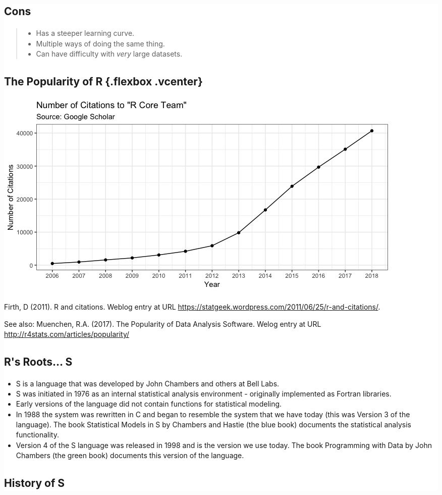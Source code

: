 ## Cons

>-  Has a steeper learning curve.
>-  Multiple ways of doing the same thing.
>-  Can have difficulty with *very* large datasets.

## The Popularity of R {.flexbox .vcenter}

![](IntroR_files/figure-html/Rcitations-1.png)


Firth, D (2011). R and citations. Weblog entry at URL https://statgeek.wordpress.com/2011/06/25/r-and-citations/.

See also: Muenchen, R.A. (2017). The Popularity of Data Analysis Software. Welog entry at URL http://r4stats.com/articles/popularity/

## R's Roots... S

* S is a language that was developed by John Chambers and others at Bell Labs.
* S was initiated in 1976 as an internal statistical analysis environment - originally implemented as Fortran libraries.
* Early versions of the language did not contain functions for statistical modeling.
* In 1988 the system was rewritten in C and began to resemble the system that we have today (this was Version 3 of the language). The book Statistical Models in S by Chambers and Hastie (the blue book) documents the statistical analysis functionality.
* Version 4 of the S language was released in 1998 and is the version we use today. The book Programming with Data by John Chambers (the green book) documents this version of the language.


## History of S
